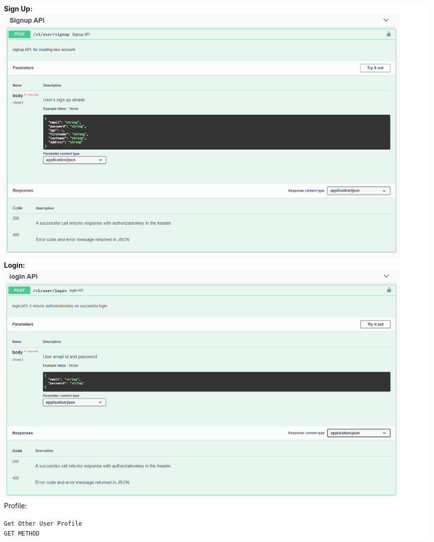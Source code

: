   <strong>Sign Up:</strong>
  <br />
  <img src="https://github.com/pushpdeep-gangrade/Profile-Android/blob/main/screenshots/SignupDocumentationAPI.png" width=800>
  <br />
  <strong>Login:</strong>
  <br />
  <img src="https://github.com/pushpdeep-gangrade/Profile-Android/blob/main/screenshots/LoginDocumentationAPI.png" width=800>
  <br />
  Profile:
  ```
  Get Other User Profile
  GET METHOD
  ```